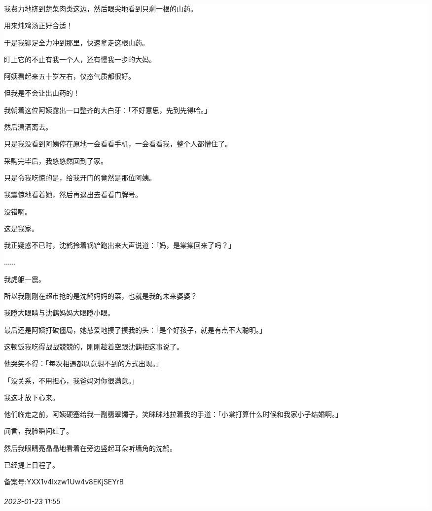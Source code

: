 我费力地挤到蔬菜肉类这边，然后眼尖地看到只剩一根的山药。


用来炖鸡汤正好合适！


于是我铆足全力冲到那里，快速拿走这根山药。


盯上它的不止有我一个人，还有慢我一步的大妈。


阿姨看起来五十岁左右，仪态气质都很好。


但我是不会让出山药的！


我朝着这位阿姨露出一口整齐的大白牙：「不好意思，先到先得哈。」


然后潇洒离去。


只是我没看到阿姨停在原地一会看看手机，一会看看我，整个人都懵住了。


采购完毕后，我悠悠然回到了家。


只是令我吃惊的是，给我开门的竟然是那位阿姨。


我震惊地看着她，然后再退出去看看门牌号。


没错啊。


这是我家。


我正疑惑不已时，沈鹤拎着锅铲跑出来大声说道：「妈，是棠棠回来了吗？」


……


我虎躯一震。


所以我刚刚在超市抢的是沈鹤妈妈的菜，也就是我的未来婆婆？


我瞪大眼睛与沈鹤妈妈大眼瞪小眼。


最后还是阿姨打破僵局，她慈爱地摸了摸我的头：「是个好孩子，就是有点不大聪明。」


这顿饭我吃得战战兢兢的，刚刚趁着空跟沈鹤把这事说了。


他哭笑不得：「每次相遇都以意想不到的方式出现。」


「没关系，不用担心，我爸妈对你很满意。」


我这才放下心来。


他们临走之前，阿姨硬塞给我一副翡翠镯子，笑眯眯地拉着我的手道：「小棠打算什么时候和我家小子结婚啊。」


闻言，我脸瞬间红了。


然后我眼睛亮晶晶地看着在旁边竖起耳朵听墙角的沈鹤。


已经提上日程了。


备案号:YXX1v4lxzw1Uw4v8EKjSEYrB


###### 2023-01-23 11:55
